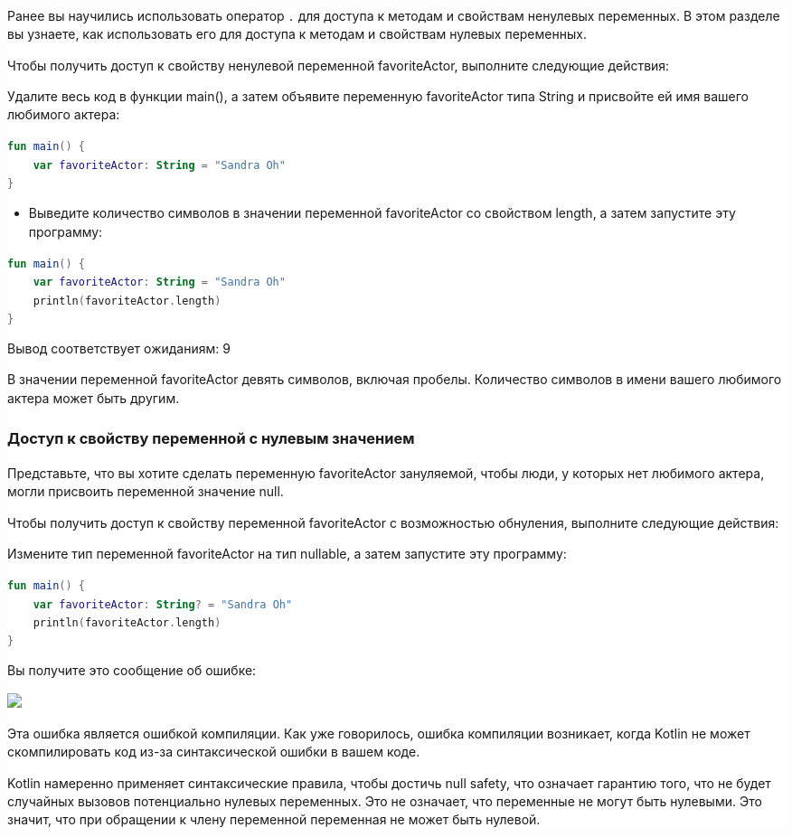 Ранее вы научились использовать оператор ```.``` для доступа к методам и свойствам ненулевых переменных. В этом разделе вы узнаете, как использовать его для доступа к методам и свойствам нулевых переменных.

Чтобы получить доступ к свойству ненулевой переменной favoriteActor, выполните следующие действия:

Удалите весь код в функции main(), а затем объявите переменную favoriteActor типа String и присвойте ей имя вашего любимого актера:

```kt
fun main() {
    var favoriteActor: String = "Sandra Oh"
}
```

- Выведите количество символов в значении переменной favoriteActor со свойством length, а затем запустите эту программу:

```kt
fun main() {
    var favoriteActor: String = "Sandra Oh"
    println(favoriteActor.length)
}
```

Вывод соответствует ожиданиям: 9

В значении переменной favoriteActor девять символов, включая пробелы. Количество символов в имени вашего любимого актера может быть другим.

### Доступ к свойству переменной с нулевым значением

Представьте, что вы хотите сделать переменную favoriteActor зануляемой, чтобы люди, у которых нет любимого актера, могли присвоить переменной значение null.

Чтобы получить доступ к свойству переменной favoriteActor с возможностью обнуления, выполните следующие действия:

Измените тип переменной favoriteActor на тип nullable, а затем запустите эту программу:

```kt
fun main() {
    var favoriteActor: String? = "Sandra Oh"
    println(favoriteActor.length)
}
```

Вы получите это сообщение об ошибке:

![](https://developer.android.com/static/codelabs/basic-android-kotlin-compose-nullability/img/5c5e60b58c31d162_856.png)

Эта ошибка является ошибкой компиляции. Как уже говорилось, ошибка компиляции возникает, когда Kotlin не может скомпилировать код из-за синтаксической ошибки в вашем коде.

Kotlin намеренно применяет синтаксические правила, чтобы достичь null safety, что означает гарантию того, что не будет случайных вызовов потенциально нулевых переменных. Это не означает, что переменные не могут быть нулевыми. Это значит, что при обращении к члену переменной переменная не может быть нулевой.
